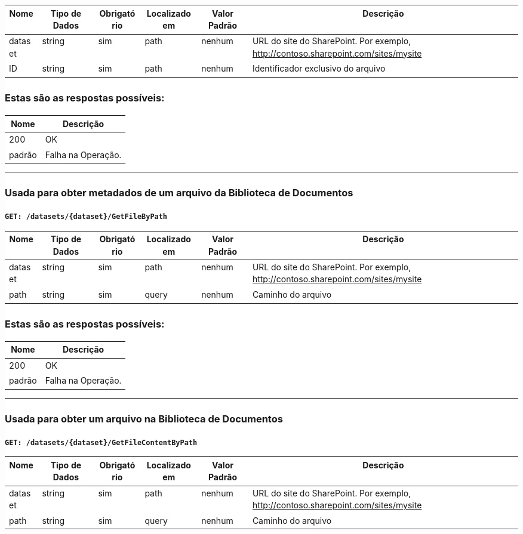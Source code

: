 

| Nome| Tipo de Dados|Obrigatório|Localizado em|Valor Padrão|Descrição|
| ---|---|---|---|---|---|
|dataset|string|sim|path|nenhum|URL do site do SharePoint. Por exemplo, http://contoso.sharepoint.com/sites/mysite|
|ID|string|sim|path|nenhum|Identificador exclusivo do arquivo|


### Estas são as respostas possíveis:

|Nome|Descrição|
|---|---|
|200|OK|
|padrão|Falha na Operação.|
------



### Usada para obter metadados de um arquivo da Biblioteca de Documentos
**```GET: /datasets/{dataset}/GetFileByPath```**



| Nome| Tipo de Dados|Obrigatório|Localizado em|Valor Padrão|Descrição|
| ---|---|---|---|---|---|
|dataset|string|sim|path|nenhum|URL do site do SharePoint. Por exemplo, http://contoso.sharepoint.com/sites/mysite|
|path|string|sim|query|nenhum|Caminho do arquivo|


### Estas são as respostas possíveis:

|Nome|Descrição|
|---|---|
|200|OK|
|padrão|Falha na Operação.|
------



### Usada para obter um arquivo na Biblioteca de Documentos
**```GET: /datasets/{dataset}/GetFileContentByPath```**



| Nome| Tipo de Dados|Obrigatório|Localizado em|Valor Padrão|Descrição|
| ---|---|---|---|---|---|
|dataset|string|sim|path|nenhum|URL do site do SharePoint. Por exemplo, http://contoso.sharepoint.com/sites/mysite|
|path|string|sim|query|nenhum|Caminho do arquivo|

